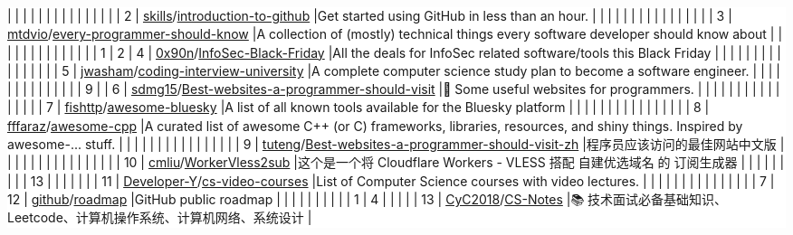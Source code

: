 |  |  |  |  |  |  |  |  |  |  |  |  |  |  | 2 | [skills](https://github.com/skills)/[introduction-to-github](https://github.com/skills/introduction-to-github) |Get started using GitHub in less than an hour. |
|  |  |  |  |  |  |  |  |  |  |  |  |  |  | 3 | [mtdvio](https://github.com/mtdvio)/[every-programmer-should-know](https://github.com/mtdvio/every-programmer-should-know) |A collection of (mostly) technical things every software developer should know about |
|  |  |  |  |  |  |  |  |  |  |  |  | 1 | 2 | 4 | [0x90n](https://github.com/0x90n)/[InfoSec-Black-Friday](https://github.com/0x90n/InfoSec-Black-Friday) |All the deals for InfoSec related software/tools this Black Friday |
|  |  |  |  |  |  |  |  |  |  |  |  |  |  | 5 | [jwasham](https://github.com/jwasham)/[coding-interview-university](https://github.com/jwasham/coding-interview-university) |A complete computer science study plan to become a software engineer. |
|  |  |  |  |  |  |  |  |  |  |  |  | 9 |  | 6 | [sdmg15](https://github.com/sdmg15)/[Best-websites-a-programmer-should-visit](https://github.com/sdmg15/Best-websites-a-programmer-should-visit) |🔗 Some useful websites for programmers. |
|  |  |  |  |  |  |  |  |  |  |  |  |  |  | 7 | [fishttp](https://github.com/fishttp)/[awesome-bluesky](https://github.com/fishttp/awesome-bluesky) |A list of all known tools available for the Bluesky platform |
|  |  |  |  |  |  |  |  |  |  |  |  |  |  | 8 | [fffaraz](https://github.com/fffaraz)/[awesome-cpp](https://github.com/fffaraz/awesome-cpp) |A curated list of awesome C++ (or C) frameworks, libraries, resources, and shiny things. Inspired by awesome-... stuff. |
|  |  |  |  |  |  |  |  |  |  |  |  |  |  | 9 | [tuteng](https://github.com/tuteng)/[Best-websites-a-programmer-should-visit-zh](https://github.com/tuteng/Best-websites-a-programmer-should-visit-zh) |程序员应该访问的最佳网站中文版 |
|  |  |  |  |  |  |  |  |  |  |  |  |  |  | 10 | [cmliu](https://github.com/cmliu)/[WorkerVless2sub](https://github.com/cmliu/WorkerVless2sub) |这个是一个将 Cloudflare Workers - VLESS 搭配 自建优选域名 的 订阅生成器 |
|  |  |  |  |  |  |  | 13 |  |  |  |  |  |  | 11 | [Developer-Y](https://github.com/Developer-Y)/[cs-video-courses](https://github.com/Developer-Y/cs-video-courses) |List of Computer Science courses with video lectures. |
|  |  |  |  |  |  |  |  |  |  |  |  |  | 7 | 12 | [github](https://github.com/github)/[roadmap](https://github.com/github/roadmap) |GitHub public roadmap |
|  |  |  |  |  |  |  |  | 1 | 4 |  |  |  |  | 13 | [CyC2018](https://github.com/CyC2018)/[CS-Notes](https://github.com/CyC2018/CS-Notes) |📚 技术面试必备基础知识、Leetcode、计算机操作系统、计算机网络、系统设计 |
